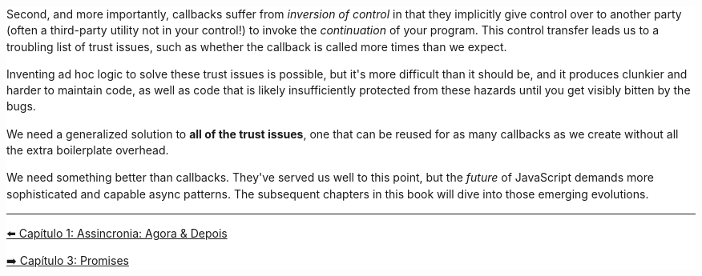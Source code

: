 Second, and more importantly, callbacks suffer from *inversion of control* in that they implicitly give control over to another party (often a third-party utility not in your control!) to invoke the *continuation* of your program. This control transfer leads us to a troubling list of trust issues, such as whether the callback is called more times than we expect.

Inventing ad hoc logic to solve these trust issues is possible, but it's more difficult than it should be, and it produces clunkier and harder to maintain code, as well as code that is likely insufficiently protected from these hazards until you get visibly bitten by the bugs.

We need a generalized solution to **all of the trust issues**, one that can be reused for as many callbacks as we create without all the extra boilerplate overhead.

We need something better than callbacks. They've served us well to this point, but the *future* of JavaScript demands more sophisticated and capable async patterns. The subsequent chapters in this book will dive into those emerging evolutions.

---

[⬅️ Capítulo 1: Assincronia: Agora & Depois](ch1.md)

[➡️ Capítulo 3: Promises](ch3.md)